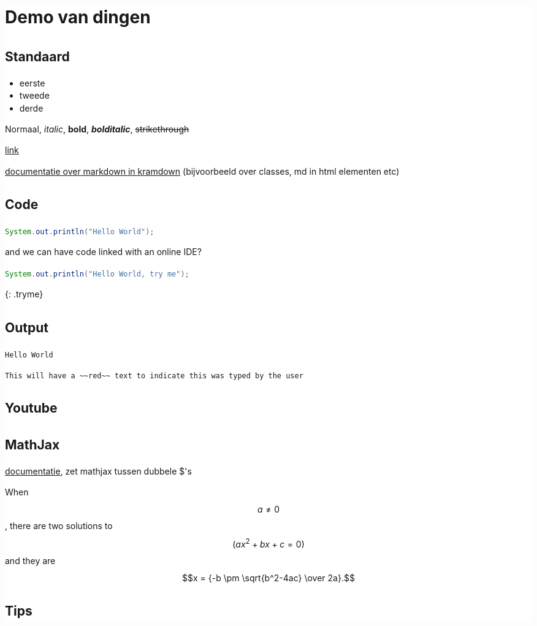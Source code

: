 # Demo van dingen

## Standaard

* eerste
* tweede
* derde

Normaal, *italic*, **bold**, ***bolditalic***, ~~strikethrough~~

[link](https://www.avans.nl)

[documentatie over markdown in kramdown](https://kramdown.gettalong.org/quickref.html#block-attributes) (bijvoorbeeld over classes, md in html elementen etc)


## Code

```java
System.out.println("Hello World");
```

and we can have code linked with an online IDE?

```java
System.out.println("Hello World, try me");
```
{: .tryme}

## Output

```output
Hello World
```

```output
This will have a ~~red~~ text to indicate this was typed by the user
```

## Youtube

<iframe width="560" height="315" src="https://www.youtube.com/embed/ixJCo0cyAuA" frameborder="0" allow="autoplay; encrypted-media" allowfullscreen></iframe>

## MathJax

[documentatie](https://www.mathjax.org/#docs), zet mathjax tussen dubbele $'s

When $$a \ne 0$$, there are two solutions to $$(ax^2 + bx + c = 0)$$ and they are
$$x = {-b \pm \sqrt{b^2-4ac} \over 2a}.$$

## Tips
